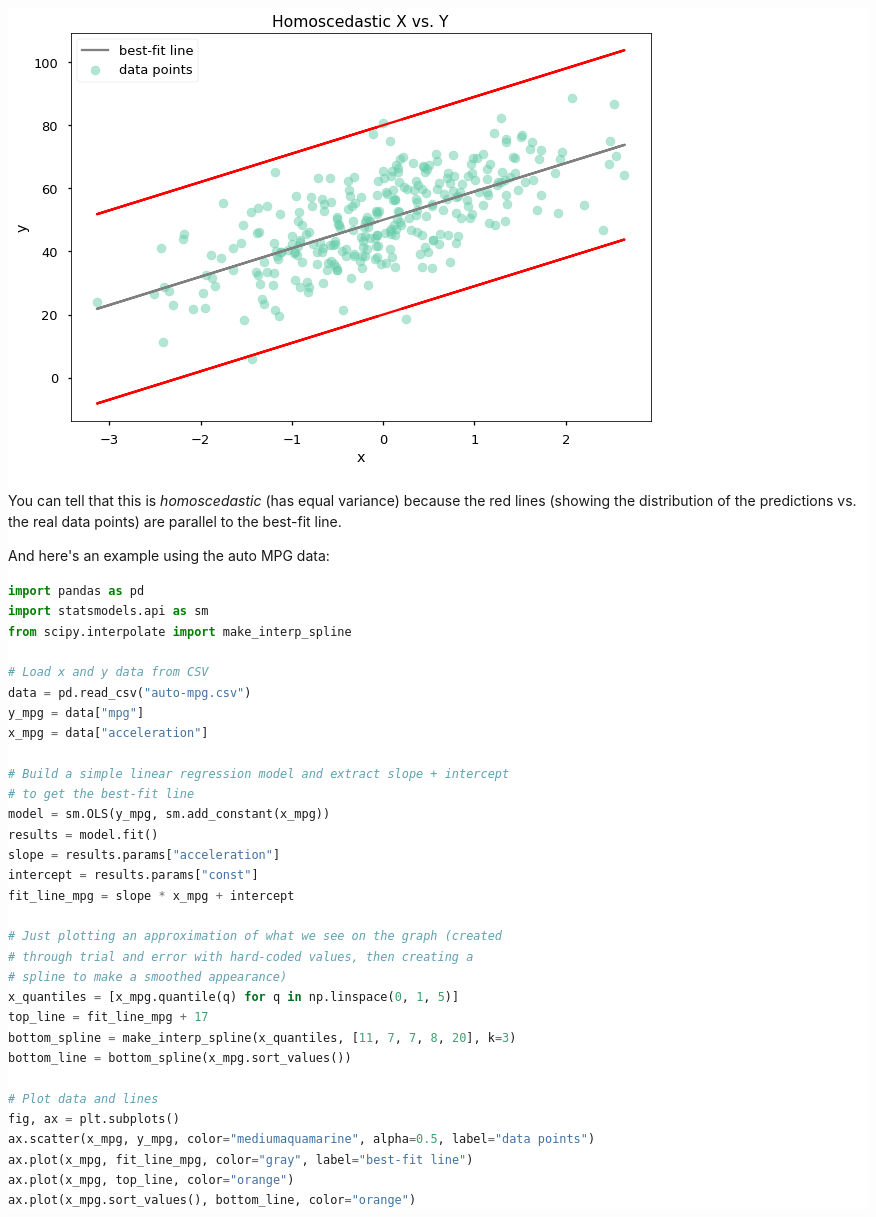 ![png](index_files/index_5_0.png)
    


You can tell that this is _homoscedastic_ (has equal variance) because the red lines (showing the distribution of the predictions vs. the real data points) are parallel to the best-fit line.

And here's an example using the auto MPG data:


```python
import pandas as pd
import statsmodels.api as sm
from scipy.interpolate import make_interp_spline

# Load x and y data from CSV
data = pd.read_csv("auto-mpg.csv")
y_mpg = data["mpg"]
x_mpg = data["acceleration"]

# Build a simple linear regression model and extract slope + intercept
# to get the best-fit line
model = sm.OLS(y_mpg, sm.add_constant(x_mpg))
results = model.fit()
slope = results.params["acceleration"]
intercept = results.params["const"]
fit_line_mpg = slope * x_mpg + intercept

# Just plotting an approximation of what we see on the graph (created
# through trial and error with hard-coded values, then creating a
# spline to make a smoothed appearance)
x_quantiles = [x_mpg.quantile(q) for q in np.linspace(0, 1, 5)]
top_line = fit_line_mpg + 17
bottom_spline = make_interp_spline(x_quantiles, [11, 7, 7, 8, 20], k=3)
bottom_line = bottom_spline(x_mpg.sort_values())

# Plot data and lines
fig, ax = plt.subplots()
ax.scatter(x_mpg, y_mpg, color="mediumaquamarine", alpha=0.5, label="data points")
ax.plot(x_mpg, fit_line_mpg, color="gray", label="best-fit line")
ax.plot(x_mpg, top_line, color="orange")
ax.plot(x_mpg.sort_values(), bottom_line, color="orange")

```